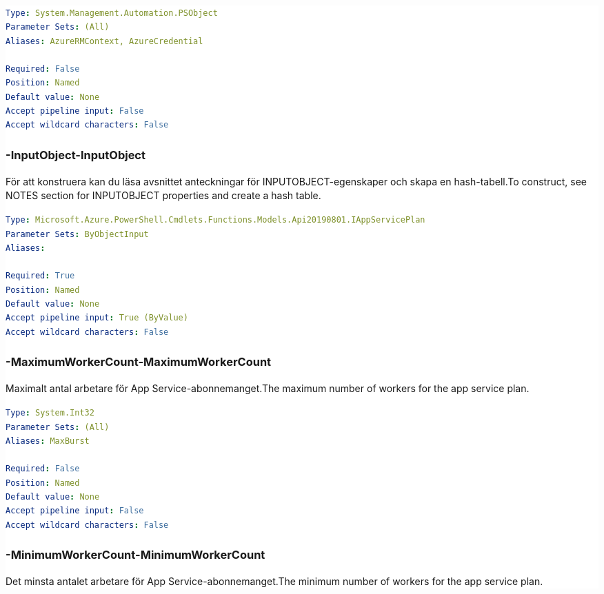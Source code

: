 
```yaml
Type: System.Management.Automation.PSObject
Parameter Sets: (All)
Aliases: AzureRMContext, AzureCredential

Required: False
Position: Named
Default value: None
Accept pipeline input: False
Accept wildcard characters: False
```

### <span data-ttu-id="7bc81-116">-InputObject</span><span class="sxs-lookup"><span data-stu-id="7bc81-116">-InputObject</span></span>
<span data-ttu-id="7bc81-117">För att konstruera kan du läsa avsnittet anteckningar för INPUTOBJECT-egenskaper och skapa en hash-tabell.</span><span class="sxs-lookup"><span data-stu-id="7bc81-117">To construct, see NOTES section for INPUTOBJECT properties and create a hash table.</span></span>

```yaml
Type: Microsoft.Azure.PowerShell.Cmdlets.Functions.Models.Api20190801.IAppServicePlan
Parameter Sets: ByObjectInput
Aliases:

Required: True
Position: Named
Default value: None
Accept pipeline input: True (ByValue)
Accept wildcard characters: False
```

### <span data-ttu-id="7bc81-118">-MaximumWorkerCount</span><span class="sxs-lookup"><span data-stu-id="7bc81-118">-MaximumWorkerCount</span></span>
<span data-ttu-id="7bc81-119">Maximalt antal arbetare för App Service-abonnemanget.</span><span class="sxs-lookup"><span data-stu-id="7bc81-119">The maximum number of workers for the app service plan.</span></span>

```yaml
Type: System.Int32
Parameter Sets: (All)
Aliases: MaxBurst

Required: False
Position: Named
Default value: None
Accept pipeline input: False
Accept wildcard characters: False
```

### <span data-ttu-id="7bc81-120">-MinimumWorkerCount</span><span class="sxs-lookup"><span data-stu-id="7bc81-120">-MinimumWorkerCount</span></span>
<span data-ttu-id="7bc81-121">Det minsta antalet arbetare för App Service-abonnemanget.</span><span class="sxs-lookup"><span data-stu-id="7bc81-121">The minimum number of workers for the app service plan.</span></span>
